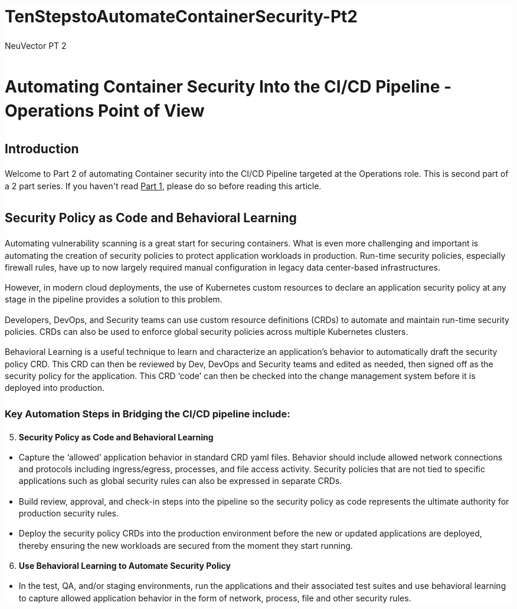 # TenStepstoAutomateContainerSecurity-Pt2
NeuVector PT 2

# Automating Container Security Into the CI/CD Pipeline - Operations Point of View

## Introduction

Welcome to Part 2 of automating Container security into the CI/CD Pipeline targeted at the Operations role. This is second part of a 2 part series.  If you haven't read [Part 1](https://github.com/IBM/TenStepstoAutomateContainerSecurity-Pt1), please do so before reading this article.

## Security Policy as Code and Behavioral Learning

Automating vulnerability scanning is a great start for securing containers. What is even more challenging and important is automating the creation of security policies to protect application workloads in production. Run-time security policies, especially firewall rules, have up to now largely required manual configuration in legacy data center-based infrastructures.

However, in modern cloud deployments, the use of Kubernetes custom resources to declare an application security policy at any stage in the pipeline provides a solution to this problem.

Developers, DevOps, and Security teams can use custom resource definitions (CRDs) to automate and maintain run-time security policies. CRDs can also be used to enforce global security policies across multiple Kubernetes clusters.

Behavioral Learning is a useful technique to learn and characterize an application’s behavior to automatically draft the security policy CRD. This CRD can then be reviewed by Dev, DevOps and Security teams and edited as needed, then signed off as the security policy for the application. This CRD ‘code’ can then be checked into the change management system before it is deployed into production.



### Key Automation Steps in Bridging the CI/CD pipeline include: 

5. **Security Policy as Code and Behavioral Learning**

* Capture the ‘allowed’ application behavior in standard CRD yaml files. Behavior should include allowed network connections and protocols including ingress/egress, processes, and file access activity. Security policies that are not tied to specific applications such as global security rules can also be expressed in separate CRDs.

* Build review, approval, and check-in steps into the pipeline so the security policy as code represents the ultimate authority for production security rules.

* Deploy the security policy CRDs into the production environment before the new or updated applications are deployed, thereby ensuring the new workloads are secured from the moment they start running.

6. **Use Behavioral Learning to Automate Security Policy**

* In the test, QA, and/or staging environments, run the applications and their associated test suites and use behavioral learning to capture allowed application behavior in the form of network, process, file and other security rules.
